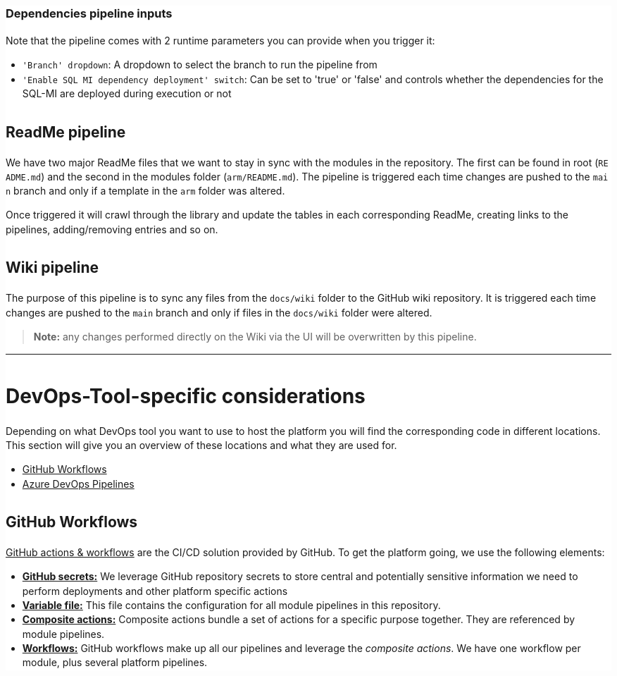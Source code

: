 ### Dependencies pipeline inputs

Note that the pipeline comes with 2 runtime parameters you can provide when you trigger it:

- `'Branch' dropdown`: A dropdown to select the branch to run the pipeline from
- `'Enable SQL MI dependency deployment' switch`: Can be set to 'true' or 'false' and controls whether the dependencies for the SQL-MI are deployed during execution or not

## ReadMe pipeline

We have two major ReadMe files that we want to stay in sync with the modules in the repository. The first can be found in root (`README.md`) and the second in the modules folder (`arm/README.md`). The pipeline is triggered each time changes are pushed to the `main` branch and only if a template in the `arm` folder was altered.

Once triggered it will crawl through the library and update the tables in each corresponding ReadMe, creating links to the pipelines, adding/removing entries and so on.

## Wiki pipeline

The purpose of this pipeline is to sync any files from the `docs/wiki` folder to the GitHub wiki repository. It is triggered each time changes are pushed to the `main` branch and only if files in the `docs/wiki` folder were altered.

> **Note:** any changes performed directly on the Wiki via the UI will be overwritten by this pipeline.

---

# DevOps-Tool-specific considerations

Depending on what DevOps tool you want to use to host the platform you will find the corresponding code in different locations. This section will give you an overview of these locations and what they are used for.

- [GitHub Workflows](#github-workflows)
- [Azure DevOps Pipelines](#azure-devops-pipelines)

## GitHub Workflows

[GitHub actions & workflows](https://docs.github.com/en/actions) are the CI/CD solution provided by GitHub. To get the platform going, we use the following elements:

- **[GitHub secrets:](#github-component-github-secrets)** We leverage GitHub repository secrets to store central and potentially sensitive information we need to perform deployments and other platform specific actions
- **[Variable file:](#github-component-variable-file)** This file contains the configuration for all module pipelines in this repository.
- **[Composite actions:](#github-component-composite-actions)** Composite actions bundle a set of actions for a specific purpose together. They are referenced by module pipelines.
- **[Workflows:](#github-component-workflows)** GitHub workflows make up all our pipelines and leverage the _composite actions_. We have one workflow per module, plus several platform pipelines.
